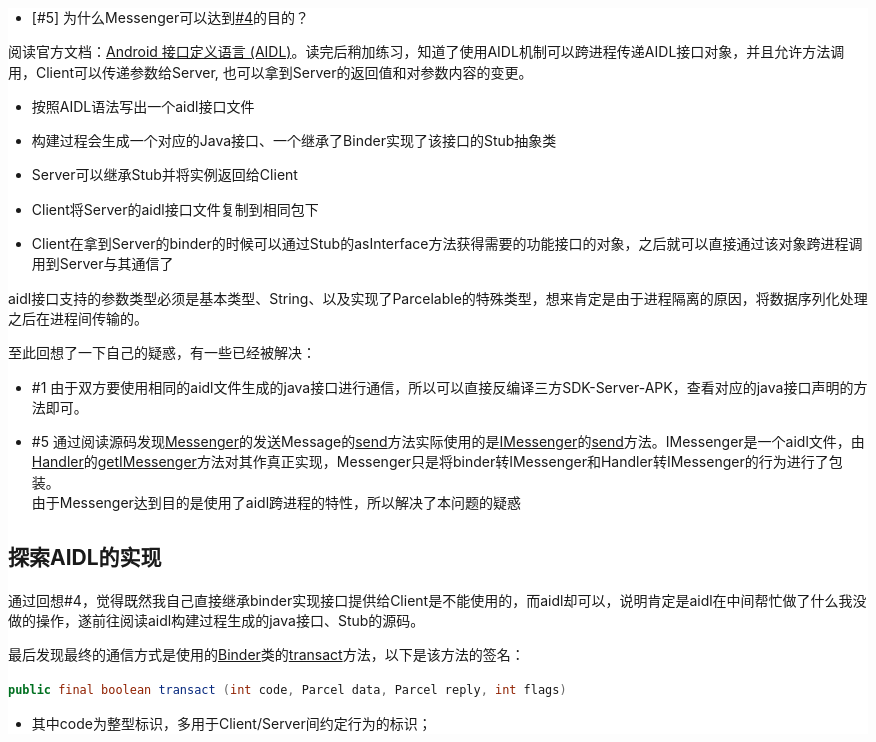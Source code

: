 -   [\#5]
    为什么Messenger可以达到[\#4](onenote:#%5btodo%5d201903-5%20Android%20Binder%20机制学习手记&section-id={8FC2D5F2-BF18-49F8-95A0-5BA7AD607994}&page-id={74A8B36E-D5A0-4474-BBF8-D4A102B07BA8}&object-id={37BCA87E-5A52-47B8-9645-2731ED31D77F}&37&base-path=https://d.docs.live.net/a061d30cbaa5dc66/文档/个人文档中)的目的？

 

阅读官方文档：[Android 接口定义语言
(AIDL)](https://developer.android.com/guide/components/aidl)。读完后稍加练习，知道了使用AIDL机制可以跨进程传递AIDL接口对象，并且允许方法调用，Client可以传递参数给Server,
也可以拿到Server的返回值和对参数内容的变更。

-   按照AIDL语法写出一个aidl接口文件

-   构建过程会生成一个对应的Java接口、一个继承了Binder实现了该接口的Stub抽象类

-   Server可以继承Stub并将实例返回给Client

-   Client将Server的aidl接口文件复制到相同包下

-   Client在拿到Server的binder的时候可以通过Stub的asInterface方法获得需要的功能接口的对象，之后就可以直接通过该对象跨进程调用到Server与其通信了

aidl接口支持的参数类型必须是基本类型、String、以及实现了Parcelable的特殊类型，想来肯定是由于进程隔离的原因，将数据序列化处理之后在进程间传输的。

至此回想了一下自己的疑惑，有一些已经被解决：

-   \#1
    由于双方要使用相同的aidl文件生成的java接口进行通信，所以可以直接反编译三方SDK-Server-APK，查看对应的java接口声明的方法即可。

-   \#5
    通过阅读源码发现[Messenger](https://android.googlesource.com/platform/frameworks/base/+/refs/tags/android-2.3.6_r0.9/core/java/android/os/Messenger.java)的发送Message的[send](https://android.googlesource.com/platform/frameworks/base/+/refs/tags/android-2.3.6_r0.9/core/java/android/os/Messenger.java#49)方法实际使用的是[IMessenger](https://android.googlesource.com/platform/frameworks/base/+/refs/tags/android-2.3.6_r0.9/core/java/android/os/IMessenger.aidl)的[send](https://android.googlesource.com/platform/frameworks/base/+/refs/tags/android-2.3.6_r0.9/core/java/android/os/IMessenger.aidl#24)方法。IMessenger是一个aidl文件，由[Handler](https://android.googlesource.com/platform/frameworks/base/+/refs/tags/android-2.3.6_r0.9/core/java/android/os/Handler.java)的[getIMessenger](https://android.googlesource.com/platform/frameworks/base/+/refs/tags/android-2.3.6_r0.9/core/java/android/os/Handler.java#557)方法对其作真正实现，Messenger只是将binder转IMessenger和Handler转IMessenger的行为进行了包装。  
    由于Messenger达到目的是使用了aidl跨进程的特性，所以解决了本问题的疑惑

 

探索AIDL的实现
--------------

通过回想\#4，觉得既然我自己直接继承binder实现接口提供给Client是不能使用的，而aidl却可以，说明肯定是aidl在中间帮忙做了什么我没做的操作，遂前往阅读aidl构建过程生成的java接口、Stub的源码。

最后发现最终的通信方式是使用的[Binder](https://developer.android.com/reference/android/os/Binder)类的[transact](https://developer.android.com/reference/android/os/Binder#transact(int,%20android.os.Parcel,%20android.os.Parcel,%20int))方法，以下是该方法的签名：

~~~java
public final boolean transact (int code, Parcel data, Parcel reply, int flags)
~~~

-   其中code为整型标识，多用于Client/Server间约定行为的标识；
